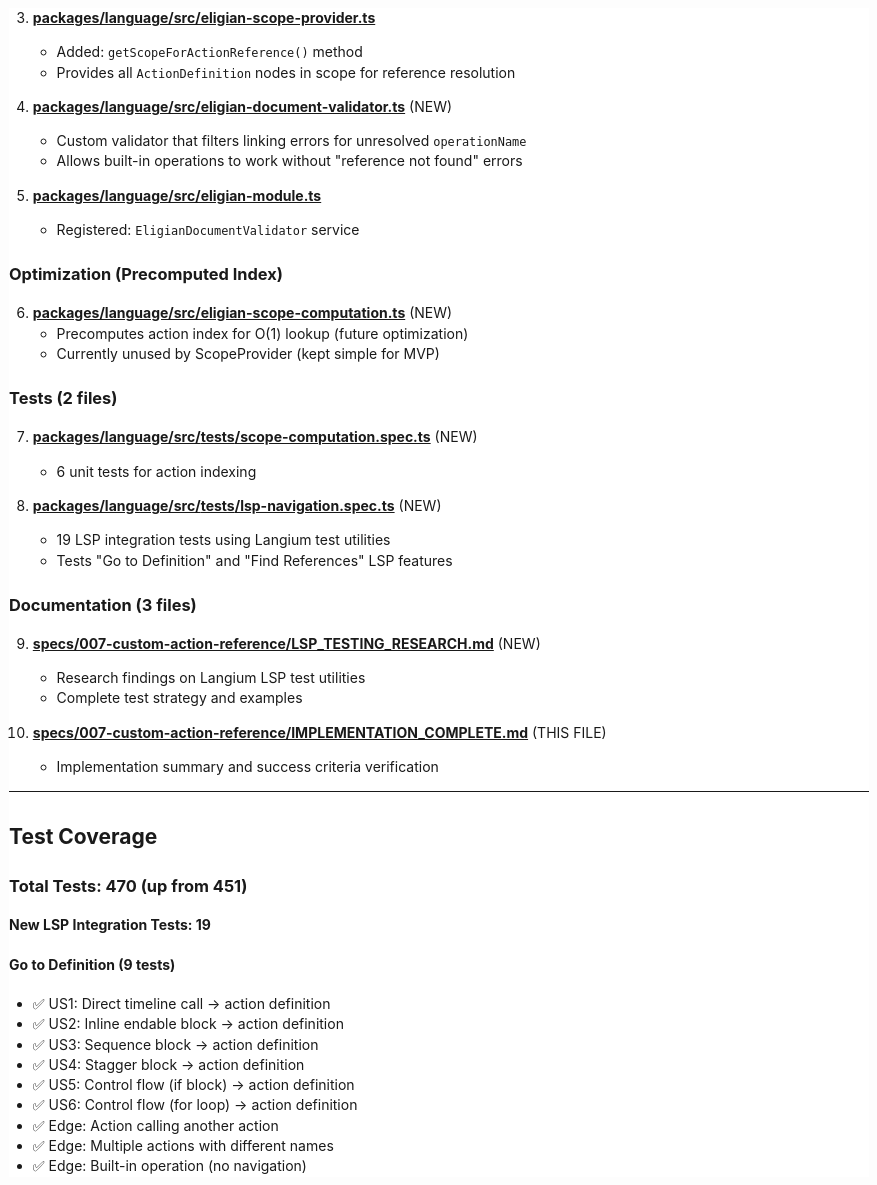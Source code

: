 3. **[packages/language/src/eligian-scope-provider.ts](../../packages/language/src/eligian-scope-provider.ts:61-82)**
   - Added: `getScopeForActionReference()` method
   - Provides all `ActionDefinition` nodes in scope for reference resolution

4. **[packages/language/src/eligian-document-validator.ts](../../packages/language/src/eligian-document-validator.ts)** (NEW)
   - Custom validator that filters linking errors for unresolved `operationName`
   - Allows built-in operations to work without "reference not found" errors

5. **[packages/language/src/eligian-module.ts](../../packages/language/src/eligian-module.ts)**
   - Registered: `EligianDocumentValidator` service

### Optimization (Precomputed Index)

6. **[packages/language/src/eligian-scope-computation.ts](../../packages/language/src/eligian-scope-computation.ts)** (NEW)
   - Precomputes action index for O(1) lookup (future optimization)
   - Currently unused by ScopeProvider (kept simple for MVP)

### Tests (2 files)

7. **[packages/language/src/__tests__/scope-computation.spec.ts](../../packages/language/src/__tests__/scope-computation.spec.ts)** (NEW)
   - 6 unit tests for action indexing

8. **[packages/language/src/__tests__/lsp-navigation.spec.ts](../../packages/language/src/__tests__/lsp-navigation.spec.ts)** (NEW)
   - 19 LSP integration tests using Langium test utilities
   - Tests "Go to Definition" and "Find References" LSP features

### Documentation (3 files)

9. **[specs/007-custom-action-reference/LSP_TESTING_RESEARCH.md](./LSP_TESTING_RESEARCH.md)** (NEW)
   - Research findings on Langium LSP test utilities
   - Complete test strategy and examples

10. **[specs/007-custom-action-reference/IMPLEMENTATION_COMPLETE.md](./IMPLEMENTATION_COMPLETE.md)** (THIS FILE)
    - Implementation summary and success criteria verification

---

## Test Coverage

### Total Tests: 470 (up from 451)

**New LSP Integration Tests: 19**

#### Go to Definition (9 tests)
- ✅ US1: Direct timeline call → action definition
- ✅ US2: Inline endable block → action definition
- ✅ US3: Sequence block → action definition
- ✅ US4: Stagger block → action definition
- ✅ US5: Control flow (if block) → action definition
- ✅ US6: Control flow (for loop) → action definition
- ✅ Edge: Action calling another action
- ✅ Edge: Multiple actions with different names
- ✅ Edge: Built-in operation (no navigation)
